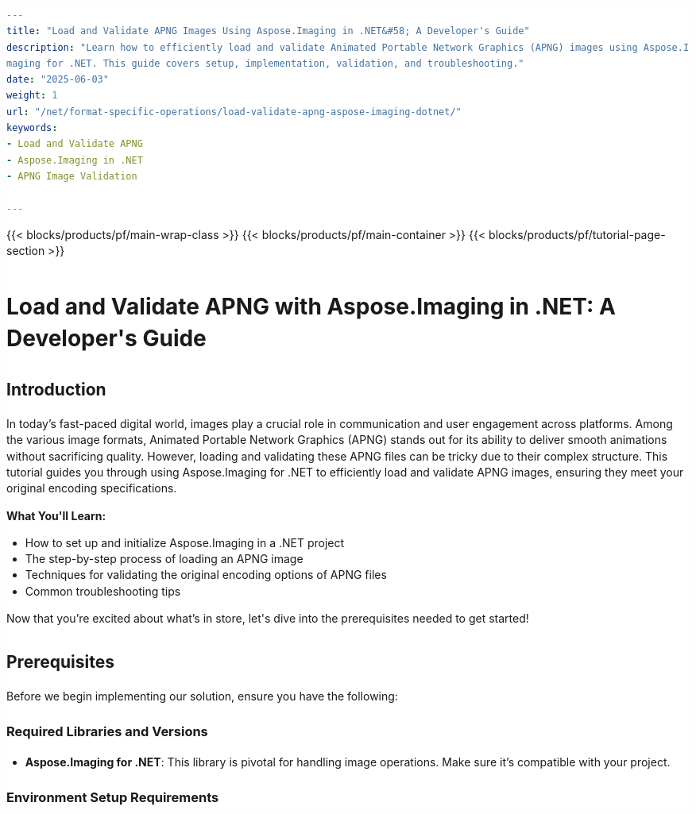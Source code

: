 ```yaml
---
title: "Load and Validate APNG Images Using Aspose.Imaging in .NET&#58; A Developer's Guide"
description: "Learn how to efficiently load and validate Animated Portable Network Graphics (APNG) images using Aspose.Imaging for .NET. This guide covers setup, implementation, validation, and troubleshooting."
date: "2025-06-03"
weight: 1
url: "/net/format-specific-operations/load-validate-apng-aspose-imaging-dotnet/"
keywords:
- Load and Validate APNG
- Aspose.Imaging in .NET
- APNG Image Validation

---
```


{{< blocks/products/pf/main-wrap-class >}}
{{< blocks/products/pf/main-container >}}
{{< blocks/products/pf/tutorial-page-section >}}
# Load and Validate APNG with Aspose.Imaging in .NET: A Developer's Guide

## Introduction

In today’s fast-paced digital world, images play a crucial role in communication and user engagement across platforms. Among the various image formats, Animated Portable Network Graphics (APNG) stands out for its ability to deliver smooth animations without sacrificing quality. However, loading and validating these APNG files can be tricky due to their complex structure. This tutorial guides you through using Aspose.Imaging for .NET to efficiently load and validate APNG images, ensuring they meet your original encoding specifications.

**What You'll Learn:**
- How to set up and initialize Aspose.Imaging in a .NET project
- The step-by-step process of loading an APNG image
- Techniques for validating the original encoding options of APNG files
- Common troubleshooting tips

Now that you’re excited about what’s in store, let's dive into the prerequisites needed to get started!

## Prerequisites

Before we begin implementing our solution, ensure you have the following:

### Required Libraries and Versions

- **Aspose.Imaging for .NET**: This library is pivotal for handling image operations. Make sure it’s compatible with your project.

### Environment Setup Requirements
